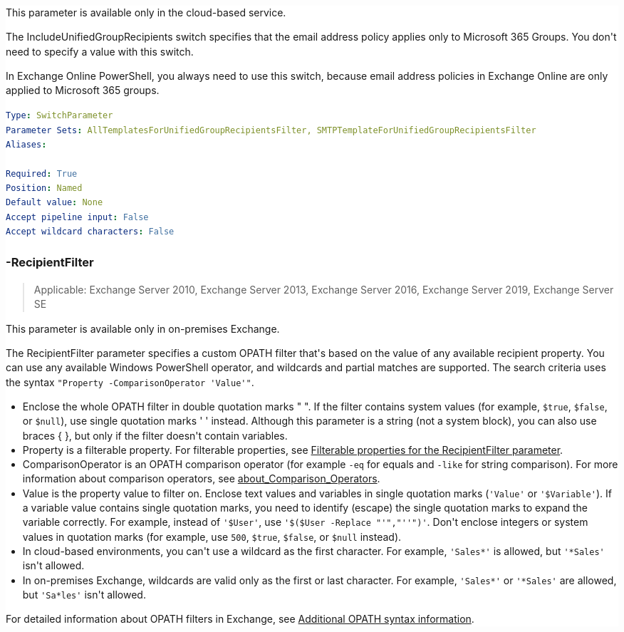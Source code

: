 This parameter is available only in the cloud-based service.

The IncludeUnifiedGroupRecipients switch specifies that the email address policy applies only to Microsoft 365 Groups. You don't need to specify a value with this switch.

In Exchange Online PowerShell, you always need to use this switch, because email address policies in Exchange Online are only applied to Microsoft 365 groups.

```yaml
Type: SwitchParameter
Parameter Sets: AllTemplatesForUnifiedGroupRecipientsFilter, SMTPTemplateForUnifiedGroupRecipientsFilter
Aliases:

Required: True
Position: Named
Default value: None
Accept pipeline input: False
Accept wildcard characters: False
```

### -RecipientFilter

> Applicable: Exchange Server 2010, Exchange Server 2013, Exchange Server 2016, Exchange Server 2019, Exchange Server SE

This parameter is available only in on-premises Exchange.

The RecipientFilter parameter specifies a custom OPATH filter that's based on the value of any available recipient property. You can use any available Windows PowerShell operator, and wildcards and partial matches are supported. The search criteria uses the syntax `"Property -ComparisonOperator 'Value'"`.

- Enclose the whole OPATH filter in double quotation marks " ". If the filter contains system values (for example, `$true`, `$false`, or `$null`), use single quotation marks ' ' instead. Although this parameter is a string (not a system block), you can also use braces { }, but only if the filter doesn't contain variables.
- Property is a filterable property. For filterable properties, see [Filterable properties for the RecipientFilter parameter](https://learn.microsoft.com/powershell/exchange/recipientfilter-properties).
- ComparisonOperator is an OPATH comparison operator (for example `-eq` for equals and `-like` for string comparison). For more information about comparison operators, see [about_Comparison_Operators](https://learn.microsoft.com/powershell/module/microsoft.powershell.core/about/about_comparison_operators).
- Value is the property value to filter on. Enclose text values and variables in single quotation marks (`'Value'` or `'$Variable'`). If a variable value contains single quotation marks, you need to identify (escape) the single quotation marks to expand the variable correctly. For example, instead of `'$User'`, use `'$($User -Replace "'","''")'`. Don't enclose integers or system values in quotation marks (for example, use `500`, `$true`, `$false`, or `$null` instead).
- In cloud-based environments, you can't use a wildcard as the first character. For example, `'Sales*'` is allowed, but `'*Sales'` isn't allowed.
- In on-premises Exchange, wildcards are valid only as the first or last character. For example, `'Sales*'` or `'*Sales'` are allowed, but `'Sa*les'` isn't allowed.

For detailed information about OPATH filters in Exchange, see [Additional OPATH syntax information](https://learn.microsoft.com/powershell/exchange/recipient-filters#additional-opath-syntax-information).
